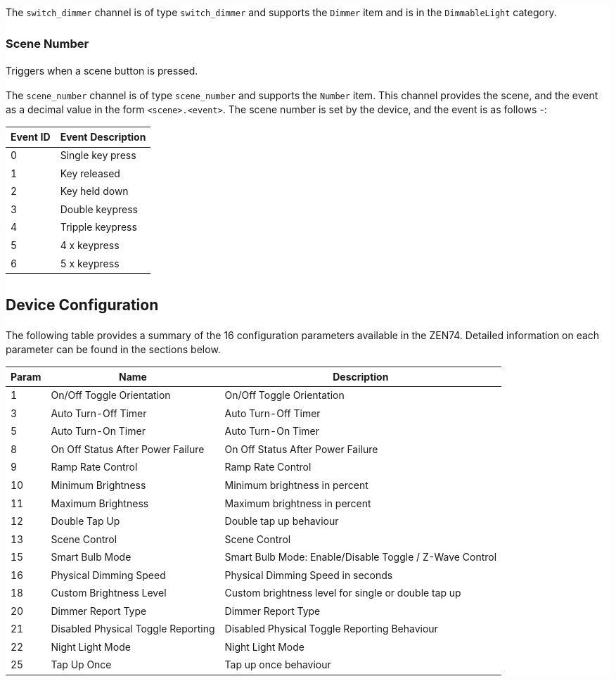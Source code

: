 The ```switch_dimmer``` channel is of type ```switch_dimmer``` and supports the ```Dimmer``` item and is in the ```DimmableLight``` category.

### Scene Number
Triggers when a scene button is pressed.

The ```scene_number``` channel is of type ```scene_number``` and supports the ```Number``` item.
This channel provides the scene, and the event as a decimal value in the form ```<scene>.<event>```. The scene number is set by the device, and the event is as follows -:

| Event ID | Event Description  |
|----------|--------------------|
| 0        | Single key press   |
| 1        | Key released       |
| 2        | Key held down      |
| 3        | Double keypress    |
| 4        | Tripple keypress   |
| 5        | 4 x keypress       |
| 6        | 5 x keypress       |



## Device Configuration

The following table provides a summary of the 16 configuration parameters available in the ZEN74.
Detailed information on each parameter can be found in the sections below.

| Param | Name  | Description |
|-------|-------|-------------|
| 1 | On/Off Toggle Orientation | On/Off Toggle Orientation |
| 3 | Auto Turn-Off Timer | Auto Turn-Off Timer |
| 5 | Auto Turn-On Timer | Auto Turn-On Timer |
| 8 | On Off Status After Power Failure | On Off Status After Power Failure |
| 9 | Ramp Rate Control | Ramp Rate Control |
| 10 | Minimum Brightness | Minimum brightness in percent |
| 11 | Maximum Brightness | Maximum brightness in percent |
| 12 | Double Tap Up | Double tap up behaviour |
| 13 | Scene Control | Scene Control |
| 15 | Smart Bulb Mode | Smart Bulb Mode: Enable/Disable Toggle / Z-Wave Control |
| 16 | Physical Dimming Speed | Physical Dimming Speed in seconds |
| 18 | Custom Brightness Level | Custom brightness level for single or double tap up |
| 20 | Dimmer Report Type | Dimmer Report Type |
| 21 | Disabled Physical Toggle Reporting | Disabled Physical Toggle Reporting Behaviour |
| 22 | Night Light Mode | Night Light Mode |
| 25 | Tap Up Once | Tap up once behaviour |
